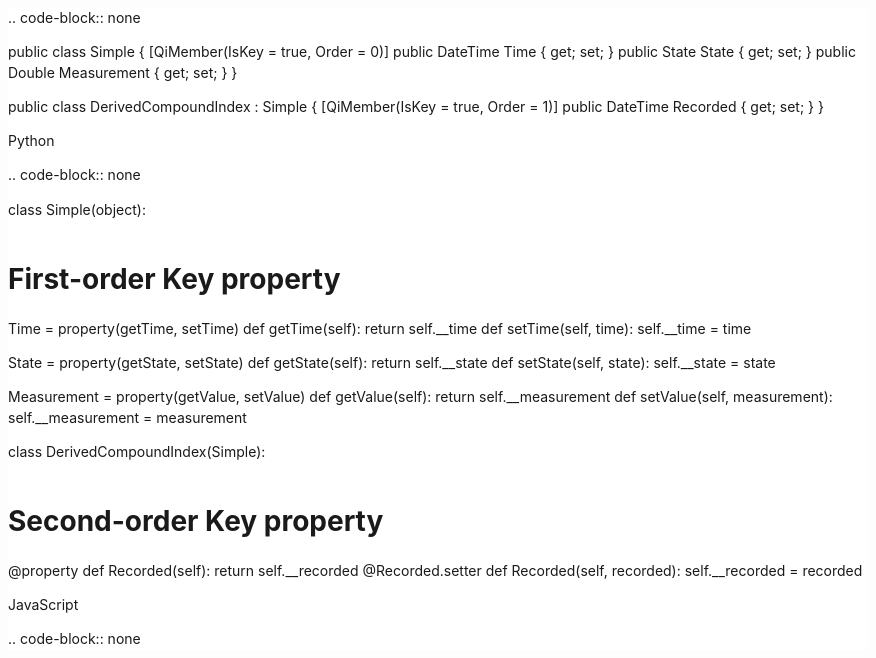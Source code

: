 .. code-block:: none

  public class Simple
  {
    [QiMember(IsKey = true, Order = 0)]
    public DateTime Time { get; set; }
    public State State { get; set; }
    public Double Measurement { get; set; }
  }

  public class DerivedCompoundIndex : Simple
  {
    [QiMember(IsKey = true, Order = 1)]
    public DateTime Recorded { get; set; }
  }
  
Python

.. code-block:: none

  class Simple(object):
  # First-order Key property
  Time = property(getTime, setTime)
  def getTime(self):
    return self.__time
  def setTime(self, time):
    self.__time = time

  State = property(getState, setState)
  def getState(self):
    return self.__state
  def setState(self, state):
    self.__state = state

  Measurement = property(getValue, setValue)
  def getValue(self):
    return self.__measurement
  def setValue(self, measurement):
    self.__measurement = measurement

  class DerivedCompoundIndex(Simple):
  # Second-order Key property
  @property
  def Recorded(self):
    return self.__recorded
   @Recorded.setter
  def Recorded(self, recorded):
    self.__recorded = recorded

JavaScript

.. code-block:: none

